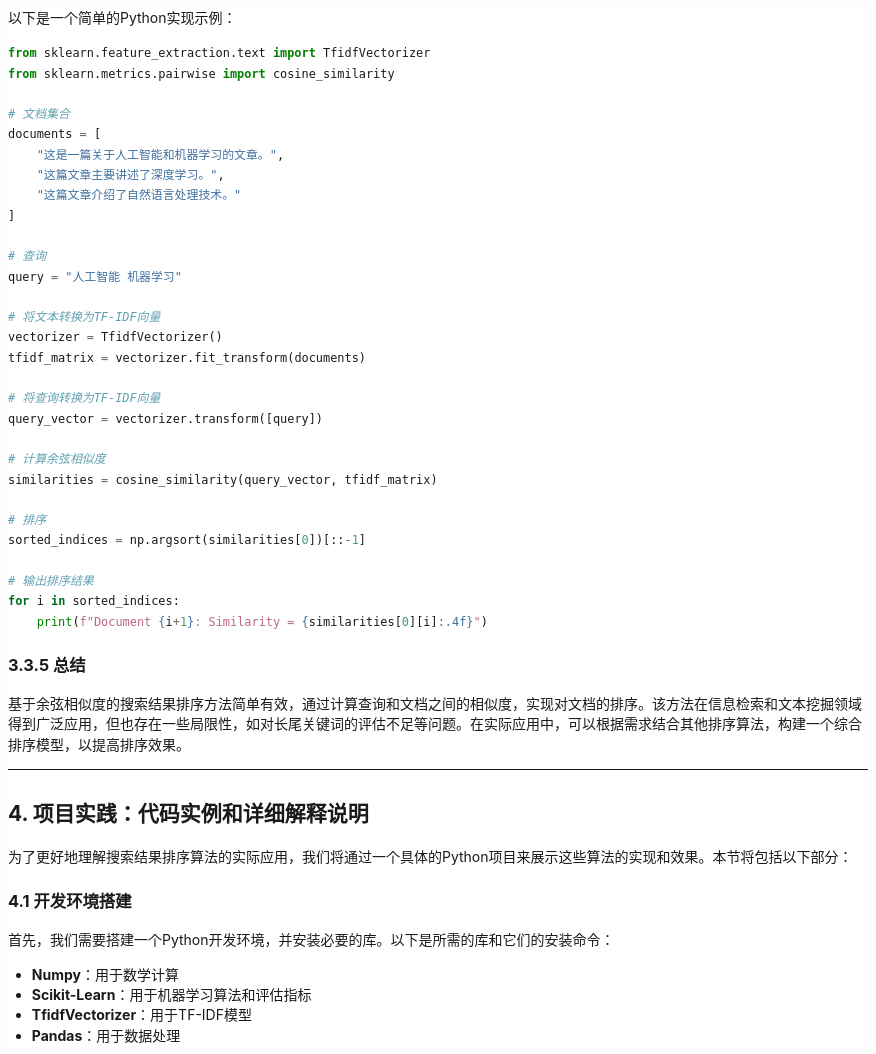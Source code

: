 以下是一个简单的Python实现示例：

```python
from sklearn.feature_extraction.text import TfidfVectorizer
from sklearn.metrics.pairwise import cosine_similarity

# 文档集合
documents = [
    "这是一篇关于人工智能和机器学习的文章。",
    "这篇文章主要讲述了深度学习。",
    "这篇文章介绍了自然语言处理技术。"
]

# 查询
query = "人工智能 机器学习"

# 将文本转换为TF-IDF向量
vectorizer = TfidfVectorizer()
tfidf_matrix = vectorizer.fit_transform(documents)

# 将查询转换为TF-IDF向量
query_vector = vectorizer.transform([query])

# 计算余弦相似度
similarities = cosine_similarity(query_vector, tfidf_matrix)

# 排序
sorted_indices = np.argsort(similarities[0])[::-1]

# 输出排序结果
for i in sorted_indices:
    print(f"Document {i+1}: Similarity = {similarities[0][i]:.4f}")
```

### 3.3.5 总结

基于余弦相似度的搜索结果排序方法简单有效，通过计算查询和文档之间的相似度，实现对文档的排序。该方法在信息检索和文本挖掘领域得到广泛应用，但也存在一些局限性，如对长尾关键词的评估不足等问题。在实际应用中，可以根据需求结合其他排序算法，构建一个综合排序模型，以提高排序效果。

-------------------

## 4. 项目实践：代码实例和详细解释说明

为了更好地理解搜索结果排序算法的实际应用，我们将通过一个具体的Python项目来展示这些算法的实现和效果。本节将包括以下部分：

### 4.1 开发环境搭建

首先，我们需要搭建一个Python开发环境，并安装必要的库。以下是所需的库和它们的安装命令：

- **Numpy**：用于数学计算
- **Scikit-Learn**：用于机器学习算法和评估指标
- **TfidfVectorizer**：用于TF-IDF模型
- **Pandas**：用于数据处理
